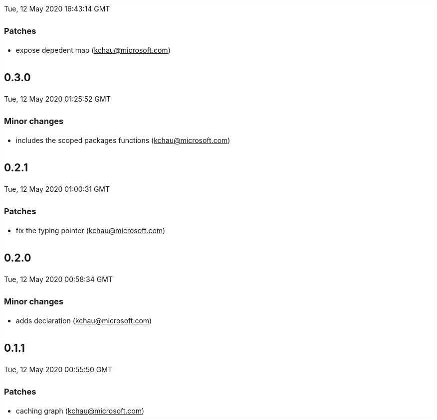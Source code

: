 Tue, 12 May 2020 16:43:14 GMT

### Patches

- expose depedent map (kchau@microsoft.com)

## 0.3.0

Tue, 12 May 2020 01:25:52 GMT

### Minor changes

- includes the scoped packages functions (kchau@microsoft.com)

## 0.2.1

Tue, 12 May 2020 01:00:31 GMT

### Patches

- fix the typing pointer (kchau@microsoft.com)

## 0.2.0

Tue, 12 May 2020 00:58:34 GMT

### Minor changes

- adds declaration (kchau@microsoft.com)

## 0.1.1

Tue, 12 May 2020 00:55:50 GMT

### Patches

- caching graph (kchau@microsoft.com)
